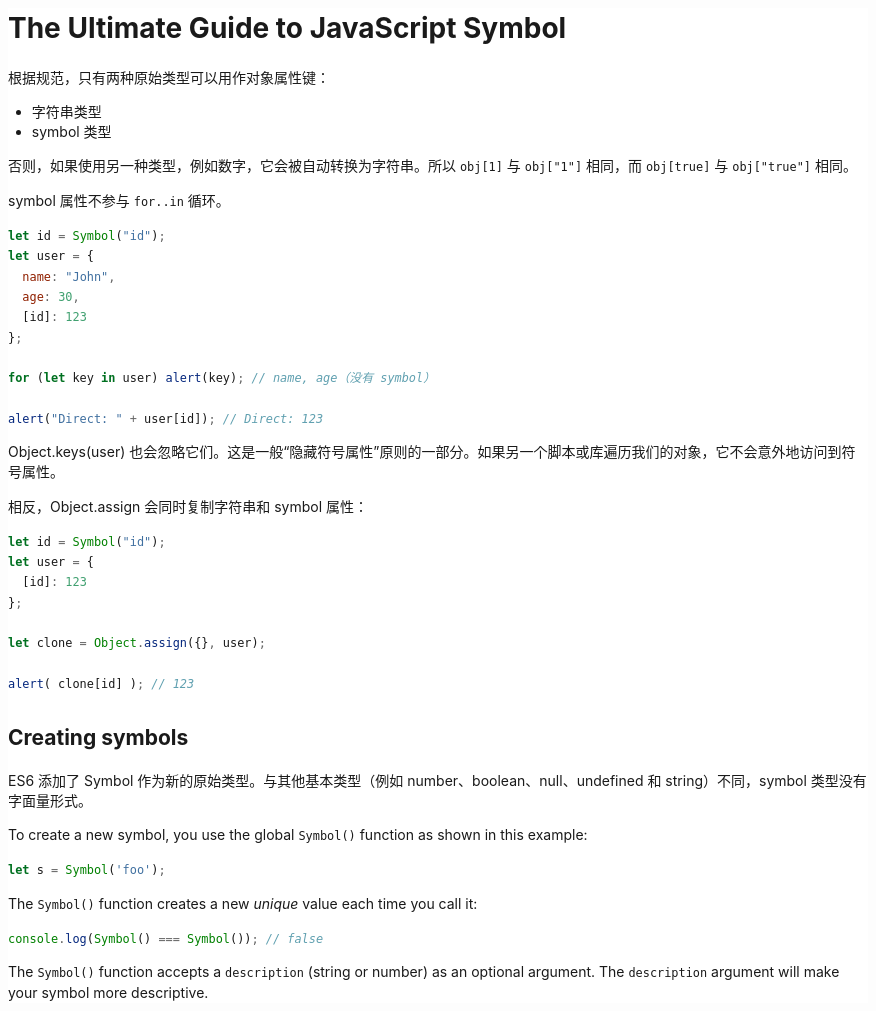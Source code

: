 # The Ultimate Guide to JavaScript Symbol

根据规范，只有两种原始类型可以用作对象属性键：

- 字符串类型
- symbol 类型

否则，如果使用另一种类型，例如数字，它会被自动转换为字符串。所以 `obj[1]` 与 `obj["1"]` 相同，而 `obj[true]` 与 `obj["true"]` 相同。

symbol 属性不参与 `for..in` 循环。

```javascript
let id = Symbol("id");
let user = {
  name: "John",
  age: 30,
  [id]: 123
};

for (let key in user) alert(key); // name, age（没有 symbol）

alert("Direct: " + user[id]); // Direct: 123
```

Object.keys(user) 也会忽略它们。这是一般“隐藏符号属性”原则的一部分。如果另一个脚本或库遍历我们的对象，它不会意外地访问到符号属性。

相反，Object.assign 会同时复制字符串和 symbol 属性：

```js
let id = Symbol("id");
let user = {
  [id]: 123
};

let clone = Object.assign({}, user);

alert( clone[id] ); // 123
```

## Creating symbols

ES6 添加了 Symbol 作为新的原始类型。与其他基本类型（例如 number、boolean、null、undefined 和 string）不同，symbol 类型没有字面量形式。

To create a new symbol, you use the global `Symbol()` function as shown in this example:

```js
let s = Symbol('foo');
```

The `Symbol()` function creates a new *unique* value each time you call it:

```js
console.log(Symbol() === Symbol()); // false
```

The `Symbol()` function accepts a `description` (string or number) as an optional argument. The `description` argument will make your symbol more descriptive.
